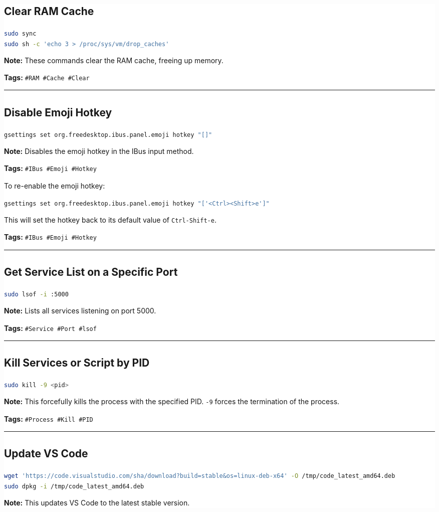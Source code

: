
## Clear RAM Cache
```bash
sudo sync
sudo sh -c 'echo 3 > /proc/sys/vm/drop_caches'
```
**Note:** These commands clear the RAM cache, freeing up memory.

**Tags:** `#RAM #Cache #Clear`

---

## Disable Emoji Hotkey
```bash
gsettings set org.freedesktop.ibus.panel.emoji hotkey "[]"
```
**Note:** Disables the emoji hotkey in the IBus input method.

**Tags:** `#IBus #Emoji #Hotkey`

To re-enable the emoji hotkey:
```bash
gsettings set org.freedesktop.ibus.panel.emoji hotkey "['<Ctrl><Shift>e']"
```
This will set the hotkey back to its default value of `Ctrl-Shift-e`.

**Tags:** `#IBus #Emoji #Hotkey`

---

## Get Service List on a Specific Port
```bash
sudo lsof -i :5000
```
**Note:** Lists all services listening on port 5000.

**Tags:** `#Service #Port #lsof`

---

## Kill Services or Script by PID
```bash
sudo kill -9 <pid>
```
**Note:** This forcefully kills the process with the specified PID. `-9` forces the termination of the process.

**Tags:** `#Process #Kill #PID`

---

## Update VS Code
```bash
wget 'https://code.visualstudio.com/sha/download?build=stable&os=linux-deb-x64' -O /tmp/code_latest_amd64.deb
sudo dpkg -i /tmp/code_latest_amd64.deb
```
**Note:** This updates VS Code to the latest stable version.
